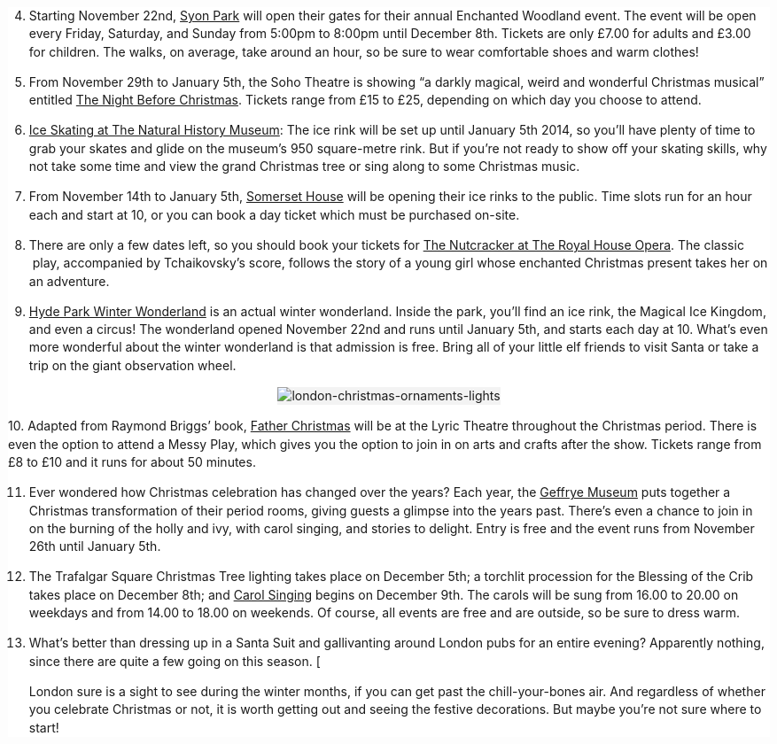 4. Starting November 22nd, [Syon Park](http://www.enchantedwoodland.com/) will open their gates for their annual Enchanted Woodland event. The event will be open every Friday, Saturday, and Sunday from 5:00pm to 8:00pm until December 8th. Tickets are only £7.00 for adults and £3.00 for children. The walks, on average, take around an hour, so be sure to wear comfortable shoes and warm clothes!

5. From November 29th to January 5th, the Soho Theatre is showing “a darkly magical, weird and wonderful Christmas musical” entitled [The Night Before Christmas](http://www.sohotheatre.com/whats-on/the-night-before-christmas/). Tickets range from £15 to £25, depending on which day you choose to attend.

6. [Ice Skating at The Natural History Museum](http://www.redonline.co.uk/travel/what-s-on/natural-history-museum-ice-rink): The ice rink will be set up until January 5th 2014, so you’ll have plenty of time to grab your skates and glide on the museum’s 950 square-metre rink. But if you’re not ready to show off your skating skills, why not take some time and view the grand Christmas tree or sing along to some Christmas music.

7. From November 14th to January 5th, [Somerset House](http://www.somersethouse.org.uk/ice-rink/times-and-tickets) will be opening their ice rinks to the public. Time slots run for an hour each and start at 10, or you can book a day ticket which must be purchased on-site.

8. There are only a few dates left, so you should book your tickets for [The Nutcracker at The Royal House Opera](http://www.roh.org.uk/productions/the-nutcracker-by-peter-wright). The classic  play, accompanied by Tchaikovsky’s score, follows the story of a young girl whose enchanted Christmas present takes her on an adventure.

9. [Hyde Park Winter Wonderland](http://www.hydeparkwinterwonderland.com/attractions) is an actual winter wonderland. Inside the park, you’ll find an ice rink, the Magical Ice Kingdom, and even a circus! The wonderland opened November 22nd and runs until January 5th, and starts each day at 10. What’s even more wonderful about the winter wonderland is that admission is free. Bring all of your little elf friends to visit Santa or take a trip on the giant observation wheel.

<p style="text-align: center;">
  <img class="size-full wp-image-12087  aligncenter" style="background-color: #f3f3f3; text-align: center;" title="lights" alt="london-christmas-ornaments-lights" src="http://www.insider-london.co.uk/wp-content/uploads/2013/11/lights.png" width="569" height="759" />
</p>

<span style="text-align: center;">10. Adapted from Raymond Briggs’ book, </span><a style="text-align: center;" href="http://www.lyric.co.uk/whats-on/production/raymond-briggs-father-christmas/">Father Christmas</a> will be at the Lyric Theatre throughout the Christmas period<span style="text-align: center;">. There is even the option to attend a Messy Play, which gives you the option to join in on arts and crafts after the show. Tickets range from £8 to £10 and it runs for about 50 minutes.</span>

11. Ever wondered how Christmas celebration has changed over the years? Each year, the [Geffrye Museum](http://www.geffrye-museum.org.uk/whatson/christmas-past-2013/) puts together a Christmas transformation of their period rooms, giving guests a glimpse into the years past. There’s even a chance to join in on the burning of the holly and ivy, with carol singing, and stories to delight. Entry is free and the event runs from November 26th until January 5th.

12. The Trafalgar Square Christmas Tree lighting takes place on December 5th; a torchlit procession for the Blessing of the Crib takes place on December 8th; and [Carol Singing](https://www.london.gov.uk/get-involved/events/christmas-2013-trafalgar-square) begins on December 9th. The carols will be sung from 16.00 to 20.00 on weekdays and from 14.00 to 18.00 on weekends. Of course, all events are free and are outside, so be sure to dress warm.

13. What’s better than dressing up in a Santa Suit and gallivanting around London pubs for an entire evening? Apparently nothing, since there are quite a few going on this season. [<p dir="ltr">
  London sure is a sight to see during the winter months, if you can get past the chill-your-bones air. And regardless of whether you celebrate Christmas or not, it is worth getting out and seeing the festive decorations. But maybe you’re not sure where to start!
</p>

